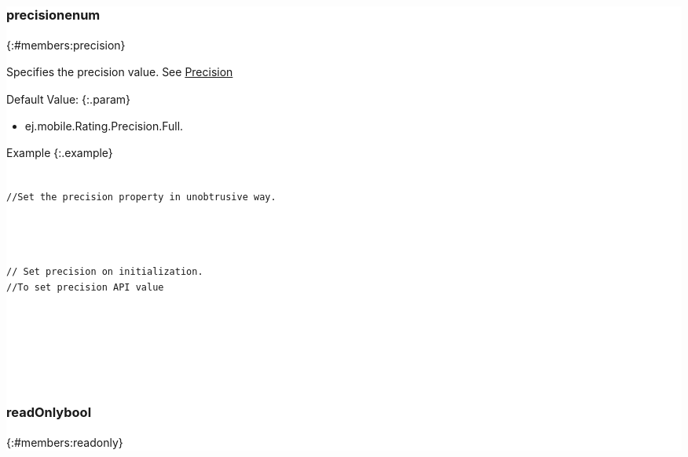 

### precision<span class="type-signature type enum">enum</span>
{:#members:precision}




Specifies the precision value. See <a href="global.html#Precision">Precision</a>


Default Value:
{:.param}



* ej.mobile.Rating.Precision.Full.




Example
{:.example}

<pre class="prettyprint">
<code> 
//Set the precision property in unobtrusive way.
<div id="rating" data-role="ejmrating" data-ej-precision="full" ></div>
</code>
</pre>
<pre class="prettyprint">
<code> 
// Set precision on initialization. 
//To set precision API value 
<div id="rating"></div>
<script>
$(function(){
$("#rating").ejmRating ({ precision: ej.mobile.Rating.Precision.Full });                
});
</script>                 </code>
</pre>
<pre class="prettyprint">
<code> 
<script>
//Get or set the rating precision, after initialization:
// Get the precision API value.         
 $("#rating").ejmRating ("option", "precision");                        
// Set the precision API
$("#rating").ejmRating ("option", "precision", ej.mobile.Rating.Precision.Full);  
</script></code>
</pre>



### readOnly<span class="type-signature type bool">bool</span>
{:#members:readonly}
